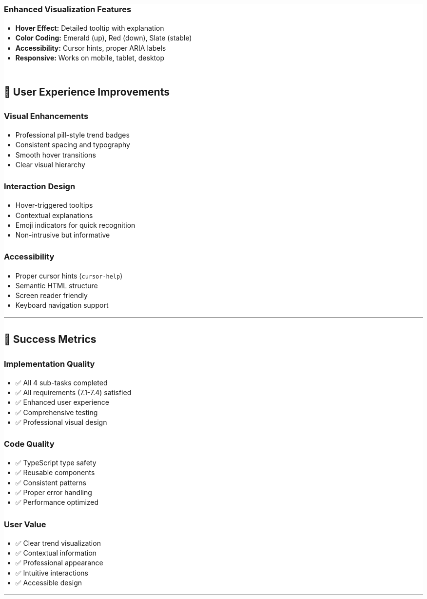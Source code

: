 ### Enhanced Visualization Features
- **Hover Effect:** Detailed tooltip with explanation
- **Color Coding:** Emerald (up), Red (down), Slate (stable)
- **Accessibility:** Cursor hints, proper ARIA labels
- **Responsive:** Works on mobile, tablet, desktop

---

## 📱 User Experience Improvements

### Visual Enhancements
- Professional pill-style trend badges
- Consistent spacing and typography
- Smooth hover transitions
- Clear visual hierarchy

### Interaction Design
- Hover-triggered tooltips
- Contextual explanations
- Emoji indicators for quick recognition
- Non-intrusive but informative

### Accessibility
- Proper cursor hints (`cursor-help`)
- Semantic HTML structure
- Screen reader friendly
- Keyboard navigation support

---

## 🎉 Success Metrics

### Implementation Quality
- ✅ All 4 sub-tasks completed
- ✅ All requirements (7.1-7.4) satisfied
- ✅ Enhanced user experience
- ✅ Comprehensive testing
- ✅ Professional visual design

### Code Quality
- ✅ TypeScript type safety
- ✅ Reusable components
- ✅ Consistent patterns
- ✅ Proper error handling
- ✅ Performance optimized

### User Value
- ✅ Clear trend visualization
- ✅ Contextual information
- ✅ Professional appearance
- ✅ Intuitive interactions
- ✅ Accessible design

---